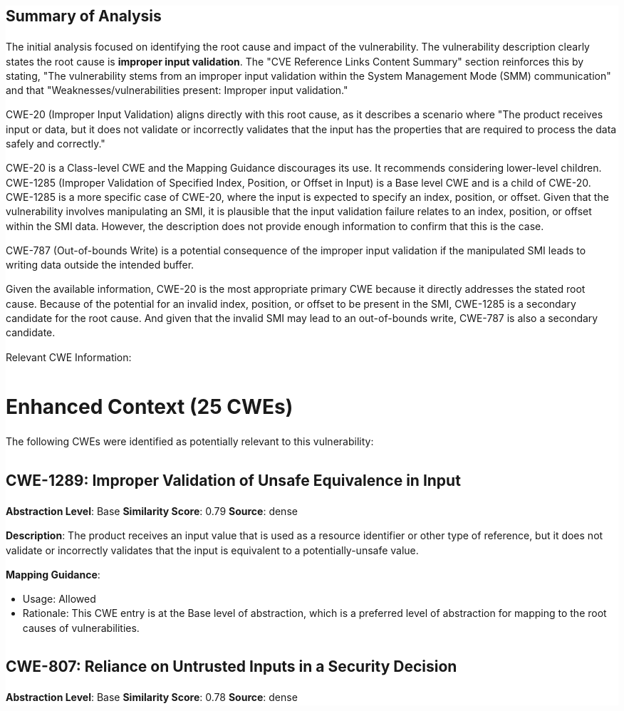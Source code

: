 ## Summary of Analysis
The initial analysis focused on identifying the root cause and impact of the vulnerability. The vulnerability description clearly states the root cause is **improper input validation**. The "CVE Reference Links Content Summary" section reinforces this by stating, "The vulnerability stems from an improper input validation within the System Management Mode (SMM) communication" and that "Weaknesses/vulnerabilities present: Improper input validation."

CWE-20 (Improper Input Validation) aligns directly with this root cause, as it describes a scenario where "The product receives input or data, but it does not validate or incorrectly validates that the input has the properties that are required to process the data safely and correctly."

CWE-20 is a Class-level CWE and the Mapping Guidance discourages its use. It recommends considering lower-level children. CWE-1285 (Improper Validation of Specified Index, Position, or Offset in Input) is a Base level CWE and is a child of CWE-20. CWE-1285 is a more specific case of CWE-20, where the input is expected to specify an index, position, or offset. Given that the vulnerability involves manipulating an SMI, it is plausible that the input validation failure relates to an index, position, or offset within the SMI data. However, the description does not provide enough information to confirm that this is the case.

CWE-787 (Out-of-bounds Write) is a potential consequence of the improper input validation if the manipulated SMI leads to writing data outside the intended buffer.

Given the available information, CWE-20 is the most appropriate primary CWE because it directly addresses the stated root cause. Because of the potential for an invalid index, position, or offset to be present in the SMI, CWE-1285 is a secondary candidate for the root cause. And given that the invalid SMI may lead to an out-of-bounds write, CWE-787 is also a secondary candidate.

Relevant CWE Information:

# Enhanced Context (25 CWEs)
The following CWEs were identified as potentially relevant to this vulnerability:

## CWE-1289: Improper Validation of Unsafe Equivalence in Input
**Abstraction Level**: Base
**Similarity Score**: 0.79
**Source**: dense

**Description**:
The product receives an input value that is used as a resource identifier or other type of reference, but it does not validate or incorrectly validates that the input is equivalent to a potentially-unsafe value.

**Mapping Guidance**:
- Usage: Allowed
- Rationale: This CWE entry is at the Base level of abstraction, which is a preferred level of abstraction for mapping to the root causes of vulnerabilities.

## CWE-807: Reliance on Untrusted Inputs in a Security Decision
**Abstraction Level**: Base
**Similarity Score**: 0.78
**Source**: dense
